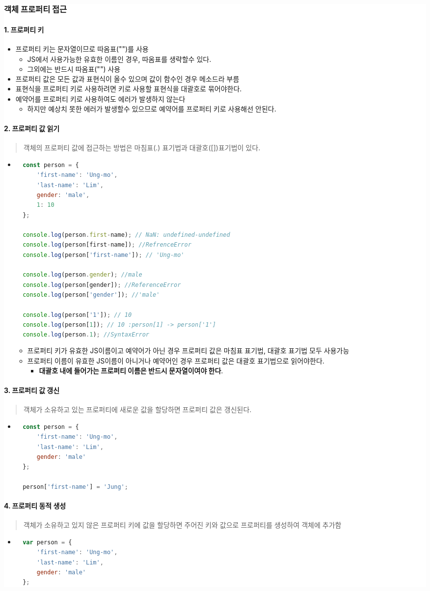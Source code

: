 ### 객체 프로퍼티 접근

#### 1. 프로퍼티 키
- 프로퍼티 키는 문자열이므로 따옴표("")를 사용
    - JS에서 사용가능한 유효한 이름인 경우, 따옴표를 생략할수 있다.
    - 그외에는 반드시 따옴표("") 사용
- 프로퍼티 값은 모든 값과 표현식이 올수 있으며 값이 함수인 경우 메소드라 부름
- 표현식을 프로퍼티 키로 사용하려면 키로 사용할 표현식을 대괄호로 묶어야한다.
- 예약어를 프로퍼티 키로 사용하여도 에러가 발생하지 않는다
    - 하지만 예상치 못한 에러가 발생할수 있으므로 예약어를 프로퍼티 키로 사용해선 안된다.
#### 2. 프로퍼티 값 읽기
> 객체의 프로퍼티 값에 접근하는 방법은 마침표(.) 표기법과 대괄호([])표기법이 있다.
- ```javascript
    const person = {
        'first-name': 'Ung-mo',
        'last-name': 'Lim',
        gender: 'male',
        1: 10
    };

    console.log(person.first-name); // NaN: undefined-undefined
    console.log(person[first-name]); //RefrenceError
    console.log(person['first-name']); // 'Ung-mo'

    console.log(person.gender); //male
    console.log(person[gender]); //ReferenceError
    console.log(person['gender']); //'male'

    console.log(person['1']); // 10
    console.log(person[1]); // 10 :person[1] -> person['1']
    console.log(person.1); //SyntaxError
  ```
  - 프로퍼티 키가 유효한 JS이름이고 예약어가 아닌 경우 프로퍼티 값은 마침표 표기법, 대괄호 표기법 모두 사용가능
  - 프로퍼티 이름이 유효한 JS이름이 아니거나 예약어인 경우 프로퍼티 값은 대괄호 표기법으로 읽어야한다.
    - **대괄호 내에 들어가는 프로퍼티 이름은 반드시 문자열이여야 한다**.

#### 3. 프로퍼티 값 갱신
>객체가 소유하고 있는 프로퍼티에 새로운 값을 할당하면 프로퍼티 값은 갱신된다.
- ```javascript
    const person = {
        'first-name': 'Ung-mo',
        'last-name': 'Lim',
        gender: 'male'
    };

    person['first-name'] = 'Jung';
  ```
#### 4. 프로퍼티 동적 생성
>객체가 소유하고 있지 않은 프로퍼티 키에 값을 할당하면 주어진 키와 값으로 프로퍼티를 생성하여 객체에 추가함
- ```javascript
    var person = {
        'first-name': 'Ung-mo',
        'last-name': 'Lim',
        gender: 'male'
    };
